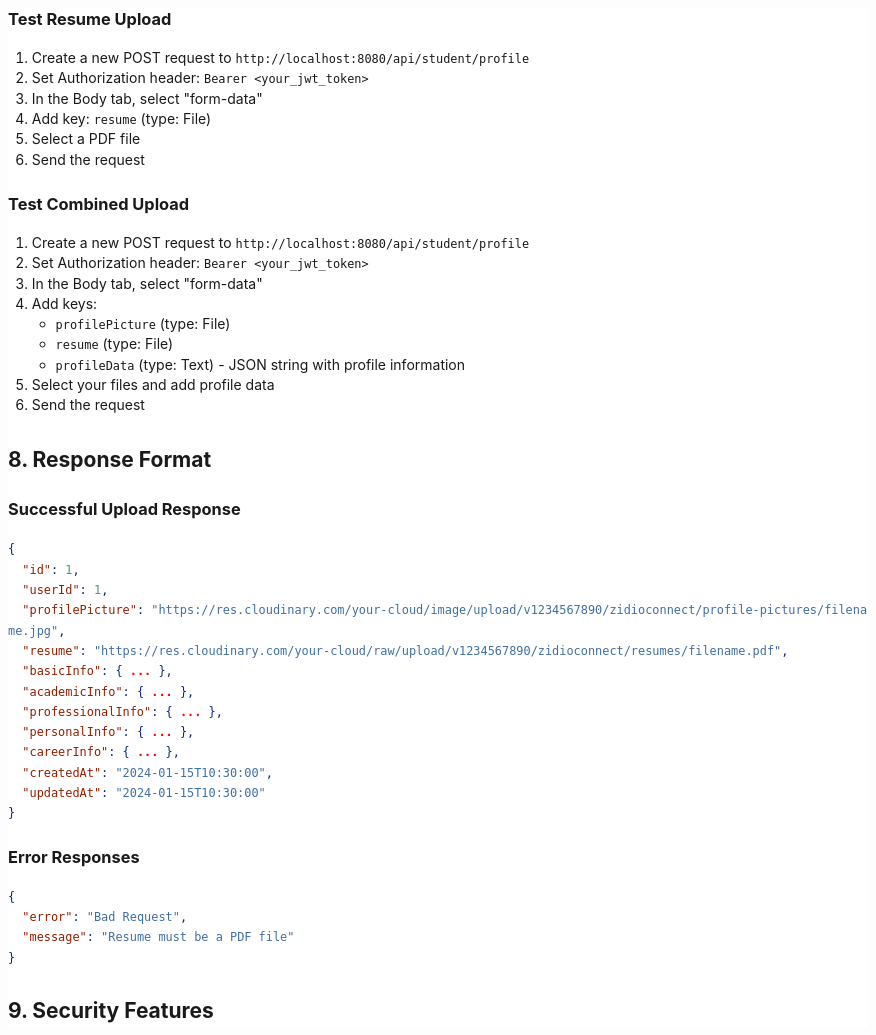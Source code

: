 ### Test Resume Upload
1. Create a new POST request to `http://localhost:8080/api/student/profile`
2. Set Authorization header: `Bearer <your_jwt_token>`
3. In the Body tab, select "form-data"
4. Add key: `resume` (type: File)
5. Select a PDF file
6. Send the request

### Test Combined Upload
1. Create a new POST request to `http://localhost:8080/api/student/profile`
2. Set Authorization header: `Bearer <your_jwt_token>`
3. In the Body tab, select "form-data"
4. Add keys:
   - `profilePicture` (type: File)
   - `resume` (type: File)
   - `profileData` (type: Text) - JSON string with profile information
5. Select your files and add profile data
6. Send the request

## 8. Response Format

### Successful Upload Response
```json
{
  "id": 1,
  "userId": 1,
  "profilePicture": "https://res.cloudinary.com/your-cloud/image/upload/v1234567890/zidioconnect/profile-pictures/filename.jpg",
  "resume": "https://res.cloudinary.com/your-cloud/raw/upload/v1234567890/zidioconnect/resumes/filename.pdf",
  "basicInfo": { ... },
  "academicInfo": { ... },
  "professionalInfo": { ... },
  "personalInfo": { ... },
  "careerInfo": { ... },
  "createdAt": "2024-01-15T10:30:00",
  "updatedAt": "2024-01-15T10:30:00"
}
```

### Error Responses
```json
{
  "error": "Bad Request",
  "message": "Resume must be a PDF file"
}
```

## 9. Security Features
